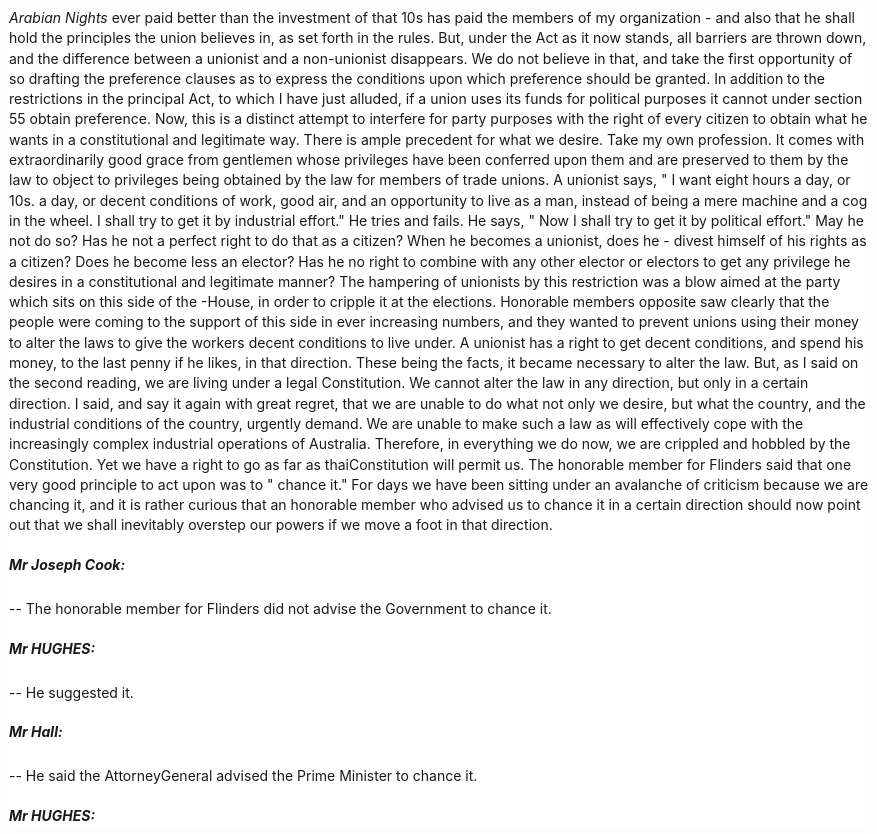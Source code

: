 
 *Arabian Nights* ever paid better than the investment of that  10s  has paid the members of my organization - and also that he shall hold the principles the union believes in, as set forth in the rules. But, under the Act as it now stands, all barriers are thrown down, and the difference between a unionist and a non-unionist disappears. We do not believe in that, and take the first opportunity of so drafting the preference clauses as to express the conditions upon which preference should be granted. In addition to the restrictions in the principal Act, to which I have just alluded, if a union uses its funds for political purposes it cannot under section 55 obtain preference. Now, this is a distinct attempt to interfere for party purposes with the right of every citizen to obtain what he wants in a constitutional and legitimate way. There is ample precedent for what we desire. Take my own profession. It comes with extraordinarily good grace from gentlemen whose privileges have been conferred upon them and are preserved to them by the law to object to privileges being obtained by the law for members of trade unions. A unionist says, " I want eight hours a day, or 10s. a day, or decent conditions of work, good air, and an opportunity to live as a man, instead of being a mere machine and a cog in the wheel. I shall try to get it by industrial effort." He tries and fails. He says, " Now I shall try to get it by political effort." May he not do so? Has he not a perfect right to do that as a citizen? When he becomes a unionist, does he - divest himself of his rights as a citizen? Does he become less an elector? Has he no right to combine with any other elector or electors to get any privilege he desires in a constitutional and legitimate manner? The hampering of unionists by this restriction was a blow aimed at the party which sits on this side of the -House, in order to cripple it at the elections. Honorable members opposite saw clearly that the people were coming to the support of this side in ever increasing numbers, and they wanted to prevent unions using their money to alter the laws to give the workers decent conditions to live under. A unionist has a right to get decent conditions, and spend his money, to the last penny if he likes, in that direction. These being the facts, it became necessary to alter the law. But, as I said on the second reading, we are living under a legal Constitution. We cannot alter the law in any direction, but only in a certain direction. I said, and say it again with great regret, that we are unable to do what not only we desire, but what the country, and the industrial conditions of the country, urgently demand. We are unable to make such a law as will effectively cope with the increasingly complex industrial operations of Australia. Therefore, in everything we do now, we are crippled and hobbled by the Constitution. Yet we have a right to go as far as thaiConstitution will permit us. The honorable member for Flinders said that one very good principle to act upon was to " chance it." For days we have been sitting under an avalanche of criticism because we are chancing it, and it is rather curious that an honorable member who advised us to chance it in a certain direction should now point out that we shall inevitably overstep our powers if we move a foot in that direction. 

##### Mr Joseph Cook:

-- The honorable member for Flinders did not advise the Government to chance it. 

##### Mr HUGHES:

-- He suggested it. 

##### Mr Hall:

-- He said the AttorneyGeneral advised the Prime Minister to chance it. 

##### Mr HUGHES:
